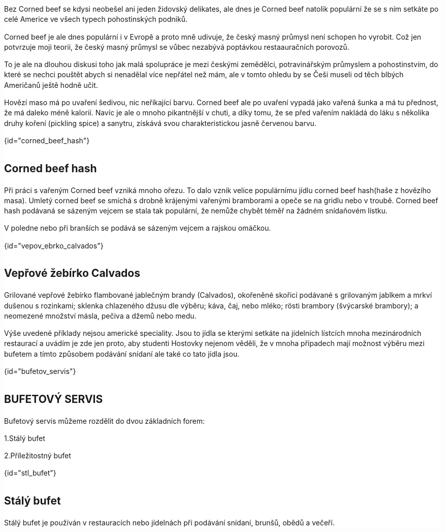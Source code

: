 Bez Corned beef se kdysi neobešel ani jeden židovský delikates, ale dnes je Corned beef natolik populární že se s ním setkáte po celé Americe ve všech typech pohostinských podniků.

Corned beef je ale dnes populární i v Evropě a proto mně udivuje, že český masný průmysl není schopen ho vyrobit. Což jen potvrzuje moji teorii, že český masný průmysl se vůbec nezabývá poptávkou restaauračních porovozů.

To je ale na dlouhou diskusi toho jak malá spolupráce je mezi českými zemědělci, potravinářským průmyslem a pohostinstvím, do které se nechci pouštět abych si nenadělal více nepřátel než mám, ale v tomto ohledu by se Češi museli od těch blbých Američanů ještě hodně učit.

Hovězí maso má po uvaření šedivou, nic neříkající barvu. Corned beef ale po uvaření vypadá jako vařená šunka a má tu přednost, že má daleko méně kalorií. Navíc je ale o mnoho pikantnější v chuti, a díky tomu, že se před vařením nakládá do láku s několika druhy koření (pickling spice) a sanytru, získává svou charakteristickou jasně červenou barvu.

{id="corned\_beef\_hash"}

## Corned beef hash

Při práci s vařeným Corned beef vzniká mnoho ořezu. To dalo vznik velice populárnímu jídlu corned beef hash(haše z hovězího masa). Umletý corned beef se smíchá s drobně krájenými vařenými bramborami a opeče se na gridlu nebo v troubě. Corned beef hash podávaná se sázeným vejcem se stala tak populární, že nemůže chybět téměř na žádném snídaňovém lístku.

V poledne nebo při branších se podává se sázeným vejcem a rajskou omáčkou.

{id="vepov\_ebrko\_calvados"}

## Vepřové žebírko Calvados

Grilované vepřové žebírko flambované jablečným brandy (Calvados), okořeněné skořicí podávané s grilovaným jablkem a mrkví dušenou s rozinkami; sklenka chlazeného džusu dle výběru; káva, čaj, nebo mléko; rösti brambory (švýcarské brambory); a neomezené množství másla, pečiva a džemů nebo medu.

Výše uvedené příklady nejsou americké speciality. Jsou to jídla se kterými setkáte na jídelních lístcích mnoha mezinárodních restaurací a uvádím je zde jen proto, aby studenti Hostovky nejenom věděli, že v mnoha případech mají možnost výběru mezi bufetem a tímto způsobem podávání snídaní ale také co tato jídla jsou.

{id="bufetov_servis"}

## BUFETOVÝ SERVIS

Bufetový servis můžeme rozdělit do dvou základních forem:

1.Stálý bufet

2.Příležitostný bufet

{id="stl_bufet"}

## Stálý bufet

Stálý bufet je používán v restauracích nebo jídelnách při podávání snídaní, brunšů, obědů a večeří.
